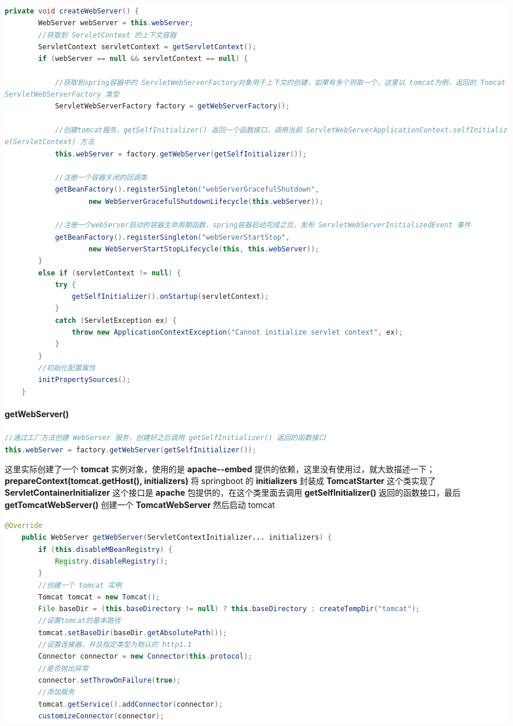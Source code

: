 ```java
private void createWebServer() {
		WebServer webServer = this.webServer;
		//获取到 ServletContext 的上下文容器
		ServletContext servletContext = getServletContext();
		if (webServer == null && servletContext == null) {
            
			//获取到spring容器中的 ServletWebServerFactory对象用于上下文的创建，如果有多个则取一个，这里以 tomcat为例，返回的 TomcatServletWebServerFactory 类型
			ServletWebServerFactory factory = getWebServerFactory();
            
			//创建tomcat服务，getSelfInitializer() 返回一个函数接口，调用当前 ServletWebServerApplicationContext.selfInitialize(ServletContext) 方法
			this.webServer = factory.getWebServer(getSelfInitializer());
            
			//注册一个容器关闭的回调类
			getBeanFactory().registerSingleton("webServerGracefulShutdown",
					new WebServerGracefulShutdownLifecycle(this.webServer));
            
			//注册一个webServer启动的容器生命周期函数，spring容器启动完成之后，发布 ServletWebServerInitializedEvent 事件
			getBeanFactory().registerSingleton("webServerStartStop",
					new WebServerStartStopLifecycle(this, this.webServer));
		}
		else if (servletContext != null) {
			try {
				getSelfInitializer().onStartup(servletContext);
			}
			catch (ServletException ex) {
				throw new ApplicationContextException("Cannot initialize servlet context", ex);
			}
		}
		//初始化配置属性
		initPropertySources();
	}
```

#### getWebServer()

```java
//通过工厂方法创建 WebServer 服务，创建好之后调用 getSelfInitializer() 返回的函数接口
this.webServer = factory.getWebServer(getSelfInitializer());
```

这里实际创建了一个 **tomcat** 实例对象，使用的是 **apache--embed** 提供的依赖，这里没有使用过，就大致描述一下；**prepareContext(tomcat.getHost(), initializers)** 将 springboot 的 **initializers** 封装成 **TomcatStarter** 这个类实现了 **ServletContainerInitializer** 这个接口是 **apache** 包提供的，在这个类里面去调用 **getSelfInitializer()** 返回的函数接口，最后 **getTomcatWebServer()** 创建一个 **TomcatWebServer** 然后启动 tomcat

```java
@Override
	public WebServer getWebServer(ServletContextInitializer... initializers) {
		if (this.disableMBeanRegistry) {
			Registry.disableRegistry();
		}
		//创建一个 tomcat 实例
		Tomcat tomcat = new Tomcat();
		File baseDir = (this.baseDirectory != null) ? this.baseDirectory : createTempDir("tomcat");
		//设置tomcat的基本路径
		tomcat.setBaseDir(baseDir.getAbsolutePath());
		//设置连接器，并且指定类型为默认的 http1.1
		Connector connector = new Connector(this.protocol);
		//是否抛出异常
		connector.setThrowOnFailure(true);
		//添加服务
		tomcat.getService().addConnector(connector);
		customizeConnector(connector);
```